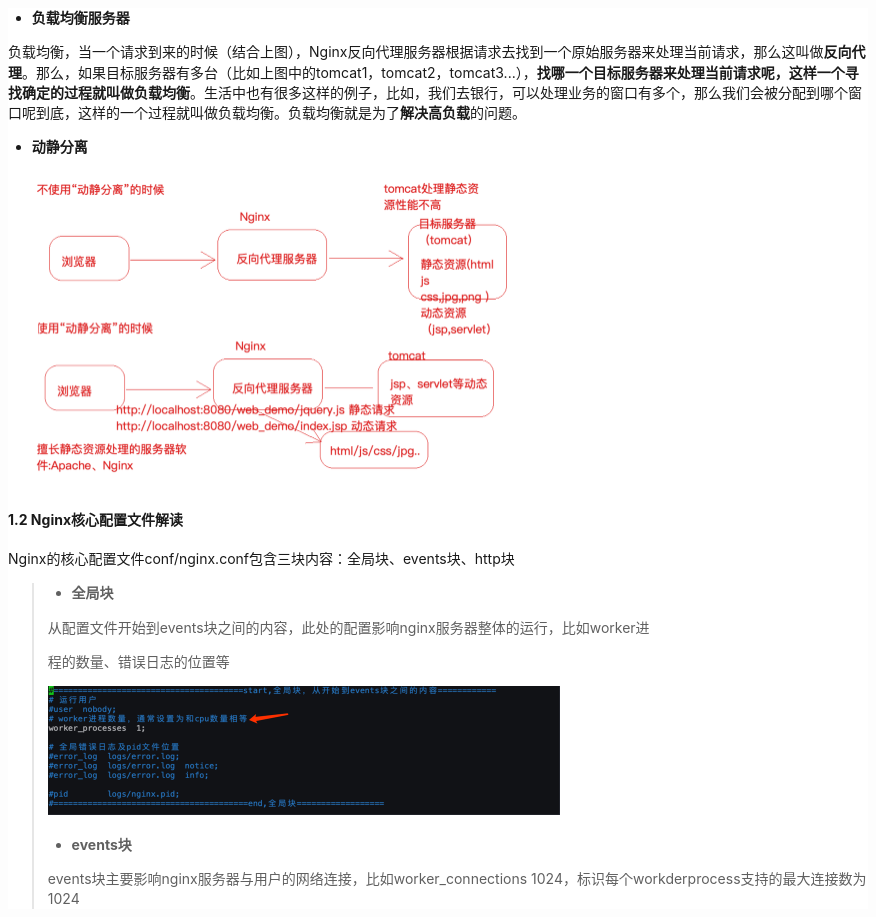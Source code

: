 

- **负载均衡服务器**

负载均衡，当⼀个请求到来的时候（结合上图），Nginx反向代理服务器根据请求去找到⼀个原始服务器来处理当前请求，那么这叫做**反向代理**。那么，如果⽬标服务器有多台（⽐如上图中的tomcat1，tomcat2，tomcat3...），**找哪⼀个⽬标服务器来处理当前请求呢，这样⼀个寻找确定的过程就叫做负载均衡**。⽣活中也有很多这样的例⼦，⽐如，我们去银⾏，可以处理业务的窗⼝有多个，那么我们会被分配到哪个窗⼝呢到底，这样的⼀个过程就叫做负载均衡。负载均衡就是为了**解决⾼负载**的问题。



- **动静分离**

<img src="./assert/image-20200602085857928.png" alt="image-20200602085857928" style="zoom:50%;" />

#### 1.2  **Nginx**核⼼配置⽂件解读

Nginx的核⼼配置⽂件conf/nginx.conf包含三块内容：全局块、events块、http块

>- **全局块**
>
>从配置⽂件开始到events块之间的内容，此处的配置影响nginx服务器整体的运⾏，⽐如worker进
>
>程的数量、错误⽇志的位置等
>
><img src="./assert/image-20200602114336380.png" alt="image-20200602114336380" style="zoom:50%;" />
>
>- **events块**
>
>events块主要影响nginx服务器与⽤户的⽹络连接，⽐如worker_connections 1024，标识每个workderprocess⽀持的最⼤连接数为1024